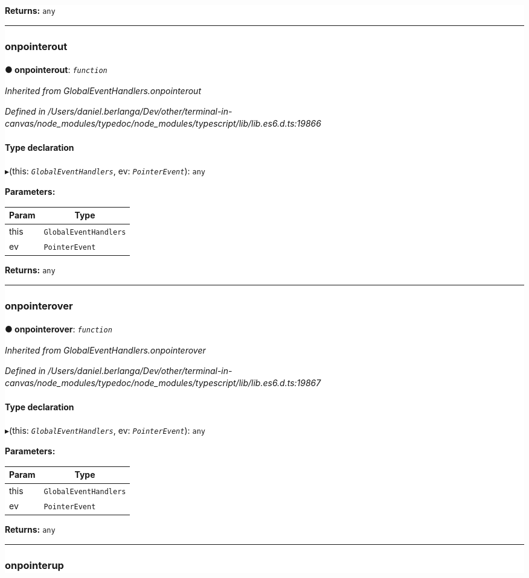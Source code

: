 **Returns:** `any`

___
<a id="onpointerout"></a>

###  onpointerout

**● onpointerout**: *`function`*

*Inherited from GlobalEventHandlers.onpointerout*

*Defined in /Users/daniel.berlanga/Dev/other/terminal-in-canvas/node_modules/typedoc/node_modules/typescript/lib/lib.es6.d.ts:19866*

#### Type declaration
▸(this: *`GlobalEventHandlers`*, ev: *`PointerEvent`*): `any`

**Parameters:**

| Param | Type |
| ------ | ------ |
| this | `GlobalEventHandlers` |
| ev | `PointerEvent` |

**Returns:** `any`

___
<a id="onpointerover"></a>

###  onpointerover

**● onpointerover**: *`function`*

*Inherited from GlobalEventHandlers.onpointerover*

*Defined in /Users/daniel.berlanga/Dev/other/terminal-in-canvas/node_modules/typedoc/node_modules/typescript/lib/lib.es6.d.ts:19867*

#### Type declaration
▸(this: *`GlobalEventHandlers`*, ev: *`PointerEvent`*): `any`

**Parameters:**

| Param | Type |
| ------ | ------ |
| this | `GlobalEventHandlers` |
| ev | `PointerEvent` |

**Returns:** `any`

___
<a id="onpointerup"></a>

###  onpointerup
